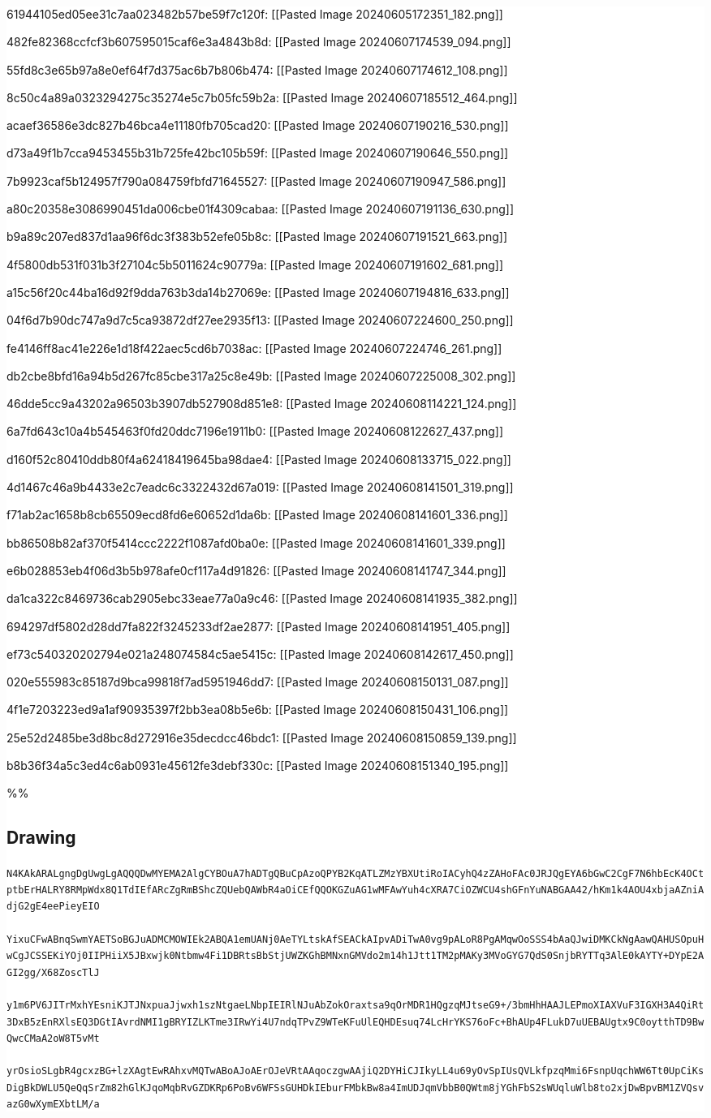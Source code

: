 61944105ed05ee31c7aa023482b57be59f7c120f: [[Pasted Image 20240605172351_182.png]]

482fe82368ccfcf3b607595015caf6e3a4843b8d: [[Pasted Image 20240607174539_094.png]]

55fd8c3e65b97a8e0ef64f7d375ac6b7b806b474: [[Pasted Image 20240607174612_108.png]]

8c50c4a89a0323294275c35274e5c7b05fc59b2a: [[Pasted Image 20240607185512_464.png]]

acaef36586e3dc827b46bca4e11180fb705cad20: [[Pasted Image 20240607190216_530.png]]

d73a49f1b7cca9453455b31b725fe42bc105b59f: [[Pasted Image 20240607190646_550.png]]

7b9923caf5b124957f790a084759fbfd71645527: [[Pasted Image 20240607190947_586.png]]

a80c20358e3086990451da006cbe01f4309cabaa: [[Pasted Image 20240607191136_630.png]]

b9a89c207ed837d1aa96f6dc3f383b52efe05b8c: [[Pasted Image 20240607191521_663.png]]

4f5800db531f031b3f27104c5b5011624c90779a: [[Pasted Image 20240607191602_681.png]]

a15c56f20c44ba16d92f9dda763b3da14b27069e: [[Pasted Image 20240607194816_633.png]]

04f6d7b90dc747a9d7c5ca93872df27ee2935f13: [[Pasted Image 20240607224600_250.png]]

fe4146ff8ac41e226e1d18f422aec5cd6b7038ac: [[Pasted Image 20240607224746_261.png]]

db2cbe8bfd16a94b5d267fc85cbe317a25c8e49b: [[Pasted Image 20240607225008_302.png]]

46dde5cc9a43202a96503b3907db527908d851e8: [[Pasted Image 20240608114221_124.png]]

6a7fd643c10a4b545463f0fd20ddc7196e1911b0: [[Pasted Image 20240608122627_437.png]]

d160f52c80410ddb80f4a62418419645ba98dae4: [[Pasted Image 20240608133715_022.png]]

4d1467c46a9b4433e2c7eadc6c3322432d67a019: [[Pasted Image 20240608141501_319.png]]

f71ab2ac1658b8cb65509ecd8fd6e60652d1da6b: [[Pasted Image 20240608141601_336.png]]

bb86508b82af370f5414ccc2222f1087afd0ba0e: [[Pasted Image 20240608141601_339.png]]

e6b028853eb4f06d3b5b978afe0cf117a4d91826: [[Pasted Image 20240608141747_344.png]]

da1ca322c8469736cab2905ebc33eae77a0a9c46: [[Pasted Image 20240608141935_382.png]]

694297df5802d28dd7fa822f3245233df2ae2877: [[Pasted Image 20240608141951_405.png]]

ef73c540320202794e021a248074584c5ae5415c: [[Pasted Image 20240608142617_450.png]]

020e555983c85187d9bca99818f7ad5951946dd7: [[Pasted Image 20240608150131_087.png]]

4f1e7203223ed9a1af90935397f2bb3ea08b5e6b: [[Pasted Image 20240608150431_106.png]]

25e52d2485be3d8bc8d272916e35decdcc46bdc1: [[Pasted Image 20240608150859_139.png]]

b8b36f34a5c3ed4c6ab0931e45612fe3debf330c: [[Pasted Image 20240608151340_195.png]]

%%
## Drawing
```compressed-json
N4KAkARALgngDgUwgLgAQQQDwMYEMA2AlgCYBOuA7hADTgQBuCpAzoQPYB2KqATLZMzYBXUtiRoIACyhQ4zZAHoFAc0JRJQgEYA6bGwC2CgF7N6hbEcK4OCtptbErHALRY8RMpWdx8Q1TdIEfARcZgRmBShcZQUebQAWbR4aOiCEfQQOKGZuAG1wMFAwYuh4cXRA7CiOZWCU4shGFnYuNABGAA42/hKm1k4AOU4xbjaAZniAdjG2gE4eePieyEIO

YixuCFwABnqSwmYAETSoBGJuADMCMOWIEk2ABQA1emUANj0AeTYLtskAfSEACkAIpvADiTwA0vg9pALoR8PgAMqwOoSSS4bAaQJwiDMKCkNgAawQAHUSOpuHwCgJCSSEKiYOj0IIPHiiX5JBxwjk0Ntbmw4Fi1DBRtsBbStjUWZKGhBMNxnGMVdo2m14h1Jtt1TM2pMAKy3MVoGYG7QdS0SnjbRYTTq3AlE0kAYTY+DYpE2AGI2gg/X68ZoscTlJ

y1m6PV6JITrMxhYEsniKJTJNxpuaJjwxh1szNtgaeLNbpIEIRlNJuAbZokOraxtsa9qOrMDR1HQgzqMJtseG9+/3bmHhHAAJLEPmoXIAXVuF3IGXH3A4QiRt3DxB5zEnRXlsEQ3DGtIAvrdNMI1gBRYIZLKTme3IRwYi4U7ndqTPvZ9WTeKFuUlEQHDEsuq74LcHrYKS76oFc+BhAUp4FLukD7uUEBAUgtx9C0oytthTD9BwQwcCMaA2oW8T5vMt

yrOsioSLgbR4gcxzBG+lzXAgtEwRAhxvMQTwABoAJoAErOJeVRtAAqoczgwAAjiQ2DYHiCJIkyLL4u69yOvSpIUsQVLkfpzqMmi6FsnpUqchWW6Tt0UpCiKsDigBkDWLU5QeQqSrZm82hGlKJqoMqbRvGZDKRp6PoBv6WFSsGUHDkIEburFMbkBw8a4ImUDJqmVbbB0QWtm8jYGhFbS2sWUqluWlb8to2xjDwBpvBM1ZVQsvazG0wXymEXbtLM/a

```